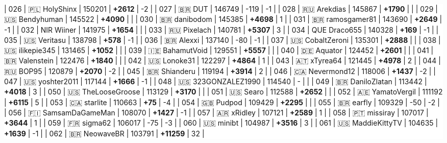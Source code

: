 | 026  | 🇵🇱 HolyShinx             | 150201 |   **+2612**    |      -2       |
| 027  | 🇧🇷 DUT                   | 146749 |      -119      |      -1       |
| 028  | 🇷🇺 Arekdias              | 145867 |   **+1790**    |               |
| 029  | 🇺🇸 Bendyhuman            | 145522 |   **+4090**    |               |
| 030  | 🇧🇷 danibodom             | 145385 |   **+4698**    |       1       |
| 031  | 🇧🇷 ramosgamer81          | 143690 |   **+2649**    |      -1       |
| 032  | NIR Wiiner              | 141975 |   **+1654**    |               |
| 033  | 🇷🇺 Pixelach              | 140781 |   **+5307**    |       3       |
| 034  | QUE Draco655            | 140328 |    **+169**    |      -1       |
| 035  | 🇺🇸 Veritasu              | 138798 |    **+578**    |      -1       |
| 036  | 🇧🇷 Alexxi                | 137140 |      -80       |      -1       |
| 037  | 🇺🇸 CobaltZeroni          | 135301 |   **+2888**    |               |
| 038  | 🇺🇸 ilikepie345           | 131465 |   **+1052**    |               |
| 039  | 🇮🇪 BahamutVoid           | 129551 |   **+5557**    |               |
| 040  | 🇩🇪 Aquator               | 124452 |   **+2601**    |               |
| 041  | 🇧🇷 Valenstein            | 122476 |   **+1840**    |               |
| 042  | 🇺🇸 Lonoke31              | 122297 |   **+4864**    |       1       |
| 043  | 🇦🇹 xTyrea64              | 121445 |   **+4978**    |       2       |
| 044  | 🇷🇺 BOP95                 | 120879 |   **+2070**    |      -2       |
| 045  | 🇧🇷 Shianderu             | 119194 |   **+3914**    |       2       |
| 046  | 🇨🇦 Nevermond12           | 118006 |   **+1437**    |      -2       |
| 047  | 🇺🇸 yoshter2011           | 117144 |   **+1666**    |      -1       |
| 048  | 🇺🇸 323GONZALEZ1990       | 114540 |       -        |               |
| 049  | 🇧🇷 DaniloZlatan          | 113442 |   **+4018**    |       3       |
| 050  | 🇺🇸 TheLooseGroose        | 113129 |   **+3170**    |               |
| 051  | 🇺🇸 Searo                 | 112588 |   **+2652**    |               |
| 052  | 🇦🇪 YamatoVergil          | 111192 |   **+6115**    |       5       |
| 053  | 🇨🇦 starlite              | 110663 |    **+75**     |      -4       |
| 054  | 🇬🇧 Pudpod                | 109429 |   **+2295**    |               |
| 055  | 🇧🇷 earfly                | 109329 |      -50       |      -2       |
| 056  | 🇫🇮 SamsamDaGameMan       | 108070 |   **+1427**    |      -1       |
| 057  | 🇦🇷 xRidley               | 107121 |   **+2589**    |       1       |
| 058  | 🇵🇹 missiray              | 107017 |   **+3644**    |       1       |
| 059  | 🇫🇷 sigma62               | 106017 |      -75       |      -3       |
| 060  | 🇺🇸 minibt                | 104987 |   **+3516**    |       3       |
| 061  | 🇺🇸 MaddieKittyTV         | 104635 |   **+1639**    |      -1       |
| 062  | 🇧🇷 NeowaveBR             | 103791 |   **+11259**   |      32       |